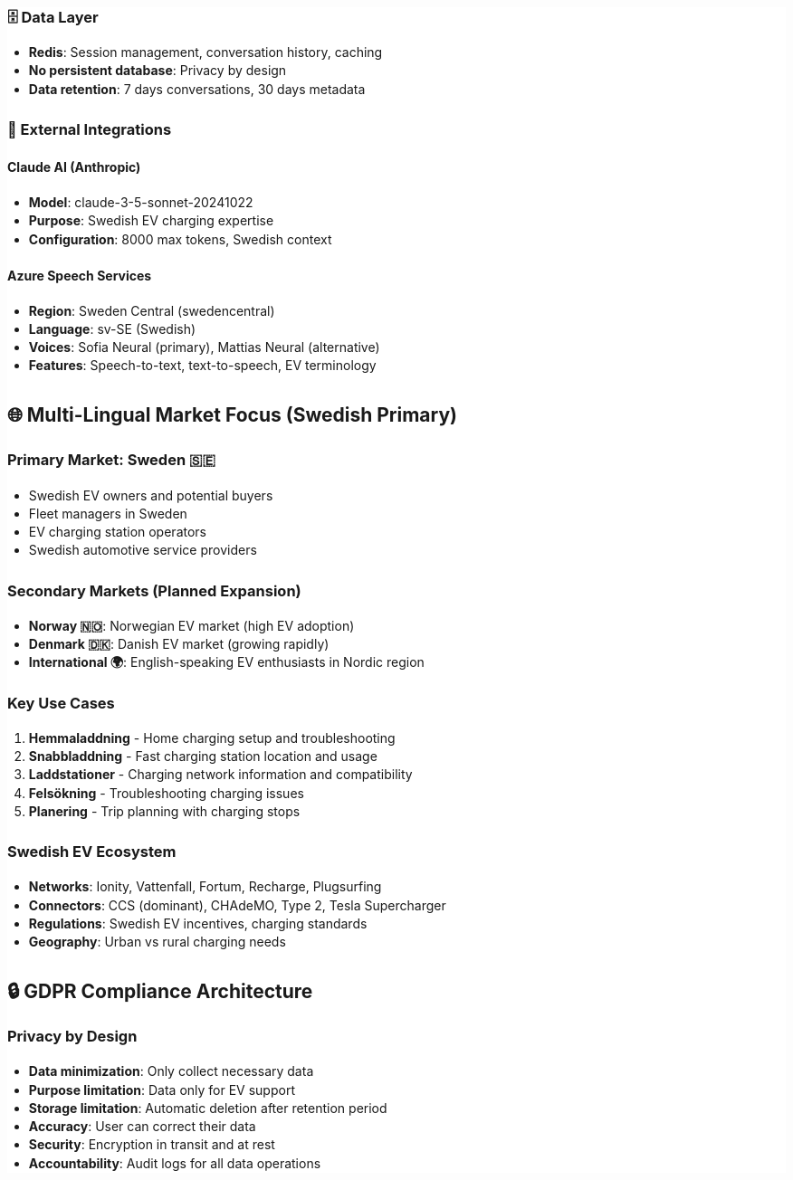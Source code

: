 ### 🗄️ Data Layer
- **Redis**: Session management, conversation history, caching
- **No persistent database**: Privacy by design
- **Data retention**: 7 days conversations, 30 days metadata

### 🔌 External Integrations

#### Claude AI (Anthropic)
- **Model**: claude-3-5-sonnet-20241022
- **Purpose**: Swedish EV charging expertise
- **Configuration**: 8000 max tokens, Swedish context

#### Azure Speech Services
- **Region**: Sweden Central (swedencentral)
- **Language**: sv-SE (Swedish)
- **Voices**: Sofia Neural (primary), Mattias Neural (alternative)
- **Features**: Speech-to-text, text-to-speech, EV terminology

## 🌐 Multi-Lingual Market Focus (Swedish Primary)

### Primary Market: Sweden 🇸🇪
- Swedish EV owners and potential buyers
- Fleet managers in Sweden
- EV charging station operators
- Swedish automotive service providers

### Secondary Markets (Planned Expansion)
- **Norway 🇳🇴**: Norwegian EV market (high EV adoption)
- **Denmark 🇩🇰**: Danish EV market (growing rapidly)
- **International 🌍**: English-speaking EV enthusiasts in Nordic region

### Key Use Cases
1. **Hemmaladdning** - Home charging setup and troubleshooting
2. **Snabbladdning** - Fast charging station location and usage
3. **Laddstationer** - Charging network information and compatibility
4. **Felsökning** - Troubleshooting charging issues
5. **Planering** - Trip planning with charging stops

### Swedish EV Ecosystem
- **Networks**: Ionity, Vattenfall, Fortum, Recharge, Plugsurfing
- **Connectors**: CCS (dominant), CHAdeMO, Type 2, Tesla Supercharger
- **Regulations**: Swedish EV incentives, charging standards
- **Geography**: Urban vs rural charging needs

## 🔒 GDPR Compliance Architecture

### Privacy by Design
- **Data minimization**: Only collect necessary data
- **Purpose limitation**: Data only for EV support
- **Storage limitation**: Automatic deletion after retention period
- **Accuracy**: User can correct their data
- **Security**: Encryption in transit and at rest
- **Accountability**: Audit logs for all data operations
